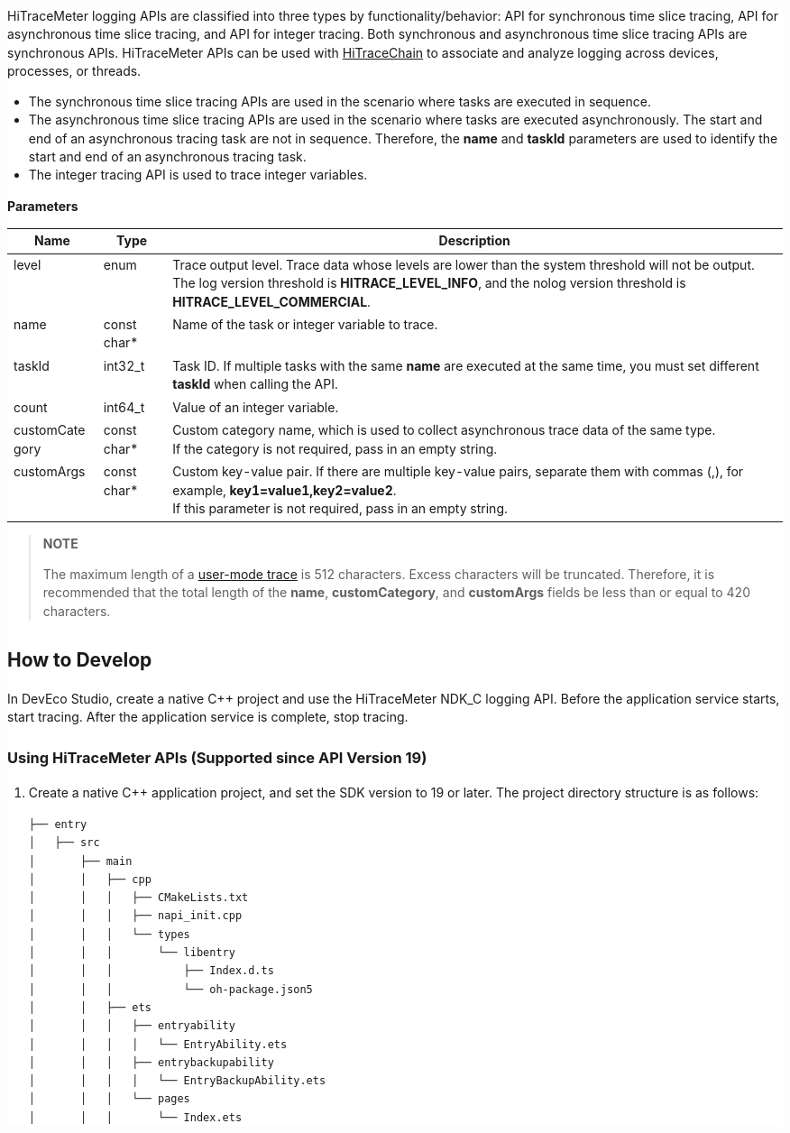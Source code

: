 HiTraceMeter logging APIs are classified into three types by functionality/behavior: API for synchronous time slice tracing, API for asynchronous time slice tracing, and API for integer tracing. Both synchronous and asynchronous time slice tracing APIs are synchronous APIs. HiTraceMeter APIs can be used with [HiTraceChain](./hitracechain-guidelines-ndk.md) to associate and analyze logging across devices, processes, or threads.

- The synchronous time slice tracing APIs are used in the scenario where tasks are executed in sequence.
- The asynchronous time slice tracing APIs are used in the scenario where tasks are executed asynchronously. The start and end of an asynchronous tracing task are not in sequence. Therefore, the **name** and **taskId** parameters are used to identify the start and end of an asynchronous tracing task.
- The integer tracing API is used to trace integer variables.

**Parameters**

| Name        | Type       | Description                                                        |
| -------------- | ----------- | ------------------------------------------------------------ |
| level          | enum        | Trace output level. Trace data whose levels are lower than the system threshold will not be output.<br>The log version threshold is **HITRACE_LEVEL_INFO**, and the nolog version threshold is **HITRACE_LEVEL_COMMERCIAL**.|
| name           | const char* | Name of the task or integer variable to trace.                            |
| taskId         | int32_t     | Task ID. If multiple tasks with the same **name** are executed at the same time, you must set different **taskId** when calling the API.|
| count          | int64_t     | Value of an integer variable.                                              |
| customCategory | const char* | Custom category name, which is used to collect asynchronous trace data of the same type.<br>If the category is not required, pass in an empty string.|
| customArgs     | const char* | Custom key-value pair. If there are multiple key-value pairs, separate them with commas (,), for example, **key1=value1,key2=value2**.<br>If this parameter is not required, pass in an empty string.|

> **NOTE**
>
> The maximum length of a [user-mode trace](./hitracemeter-view.md#user-mode-trace-format) is 512 characters. Excess characters will be truncated. Therefore, it is recommended that the total length of the **name**, **customCategory**, and **customArgs** fields be less than or equal to 420 characters.

## How to Develop

In DevEco Studio, create a native C++ project and use the HiTraceMeter NDK_C logging API. Before the application service starts, start tracing. After the application service is complete, stop tracing.

### Using HiTraceMeter APIs (Supported since API Version 19)

1. Create a native C++ application project, and set the SDK version to 19 or later. The project directory structure is as follows:

   ```text
   ├── entry
   │   ├── src
   │       ├── main
   │       │   ├── cpp
   │       │   │   ├── CMakeLists.txt
   │       │   │   ├── napi_init.cpp
   │       │   │   └── types
   │       │   │       └── libentry
   │       │   │           ├── Index.d.ts
   │       │   │           └── oh-package.json5
   │       │   ├── ets
   │       │   │   ├── entryability
   │       │   │   │   └── EntryAbility.ets
   │       │   │   ├── entrybackupability
   │       │   │   │   └── EntryBackupAbility.ets
   │       │   │   └── pages
   │       │   │       └── Index.ets
   ```